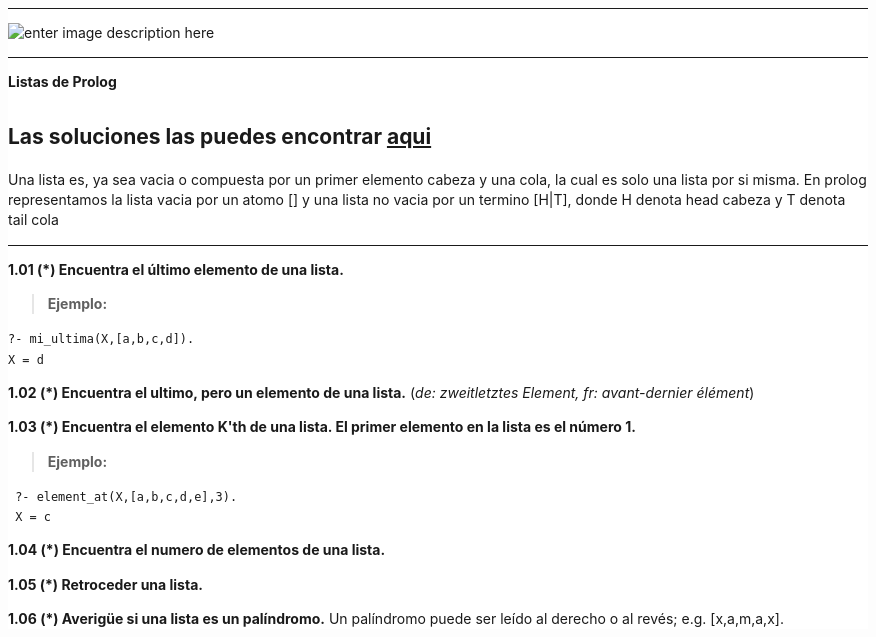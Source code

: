 


----------


![enter image description here](https://lh3.googleusercontent.com/-vaN2_tM23W8/WMNSiu4l6aI/AAAAAAAAAA4/mKitVv9N6i4vfWTldwEy979rfUdPnyK_gCLcB/s0/pro.gif "pro.gif")


----------


**Listas de Prolog**

  Las soluciones las puedes encontrar [aqui](https://github.com/vml86/prologp/blob/master/solari.md)
----------------

Una lista es, ya sea vacia o compuesta por un primer elemento cabeza y una cola, la cual es solo una lista por si misma. En prolog representamos la lista vacia por un atomo [] y una lista no vacia por un termino [H|T], donde H denota head cabeza y T denota tail cola


----------


**1.01 (*) Encuentra el último elemento de una lista.**
 	

> **Ejemplo:**
          

    ?- mi_ultima(X,[a,b,c,d]).
    X = d

**1.02 (*) Encuentra el ultimo, pero un elemento de una lista.** 
             (*de: zweitletztes Element, fr: avant-dernier élément*)




             
**1.03 (*) Encuentra el elemento K'th de una lista. El primer elemento en la lista es el número 1.**

> **Ejemplo:**
     

     ?- element_at(X,[a,b,c,d,e],3). 
     X = c





**1.04 (*) Encuentra el numero de elementos de una lista.**





**1.05 (*) Retroceder una lista.**





**1.06 (*) Averigüe si una lista es un palíndromo.**
Un palíndromo puede ser leído al derecho o al revés; e.g. [x,a,m,a,x].
